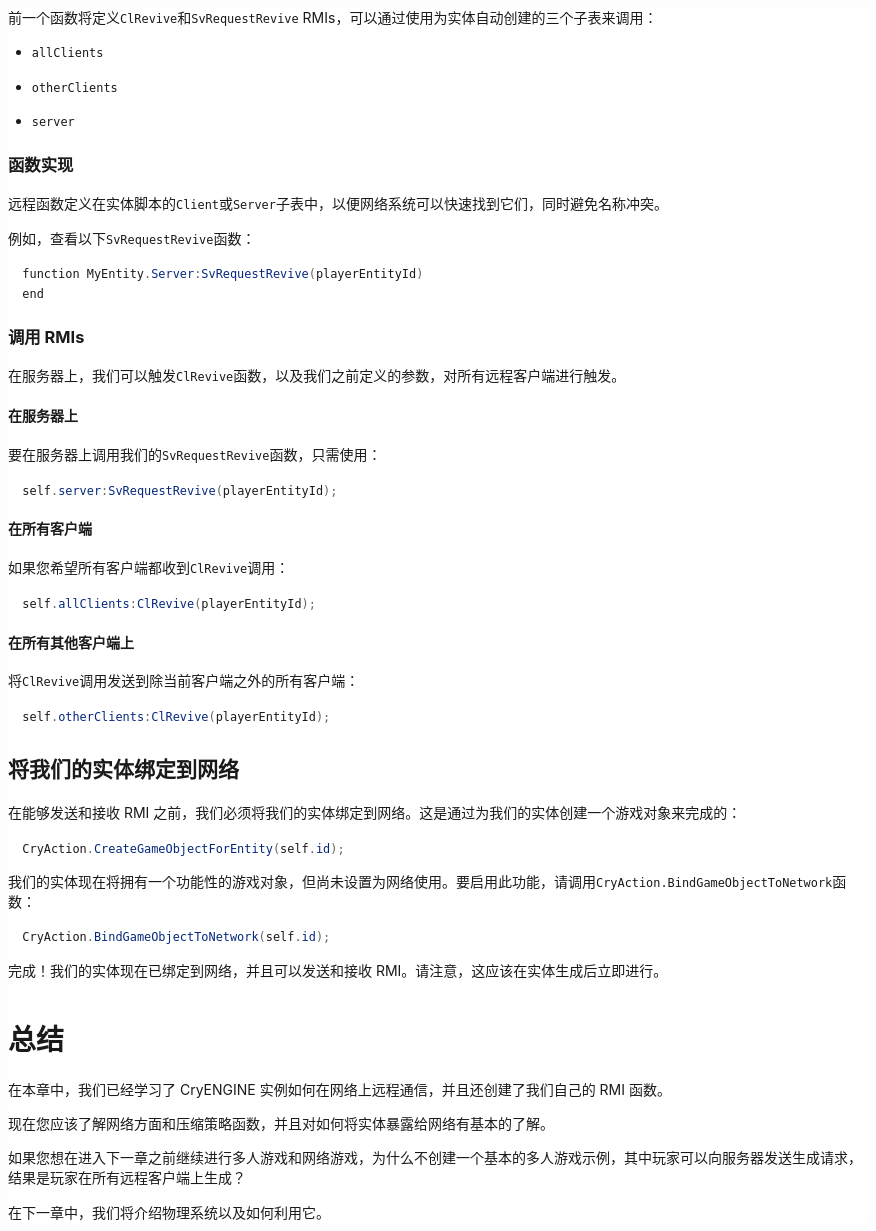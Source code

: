 前一个函数将定义`ClRevive`和`SvRequestRevive` RMIs，可以通过使用为实体自动创建的三个子表来调用：

+   `allClients`

+   `otherClients`

+   `server`

### 函数实现

远程函数定义在实体脚本的`Client`或`Server`子表中，以便网络系统可以快速找到它们，同时避免名称冲突。

例如，查看以下`SvRequestRevive`函数：

```cs
  function MyEntity.Server:SvRequestRevive(playerEntityId)
  end
```

### 调用 RMIs

在服务器上，我们可以触发`ClRevive`函数，以及我们之前定义的参数，对所有远程客户端进行触发。

#### 在服务器上

要在服务器上调用我们的`SvRequestRevive`函数，只需使用：

```cs
  self.server:SvRequestRevive(playerEntityId);
```

#### 在所有客户端

如果您希望所有客户端都收到`ClRevive`调用：

```cs
  self.allClients:ClRevive(playerEntityId);
```

#### 在所有其他客户端上

将`ClRevive`调用发送到除当前客户端之外的所有客户端：

```cs
  self.otherClients:ClRevive(playerEntityId);
```

## 将我们的实体绑定到网络

在能够发送和接收 RMI 之前，我们必须将我们的实体绑定到网络。这是通过为我们的实体创建一个游戏对象来完成的：

```cs
  CryAction.CreateGameObjectForEntity(self.id);
```

我们的实体现在将拥有一个功能性的游戏对象，但尚未设置为网络使用。要启用此功能，请调用`CryAction.BindGameObjectToNetwork`函数：

```cs
  CryAction.BindGameObjectToNetwork(self.id);
```

完成！我们的实体现在已绑定到网络，并且可以发送和接收 RMI。请注意，这应该在实体生成后立即进行。

# 总结

在本章中，我们已经学习了 CryENGINE 实例如何在网络上远程通信，并且还创建了我们自己的 RMI 函数。

现在您应该了解网络方面和压缩策略函数，并且对如何将实体暴露给网络有基本的了解。

如果您想在进入下一章之前继续进行多人游戏和网络游戏，为什么不创建一个基本的多人游戏示例，其中玩家可以向服务器发送生成请求，结果是玩家在所有远程客户端上生成？

在下一章中，我们将介绍物理系统以及如何利用它。
